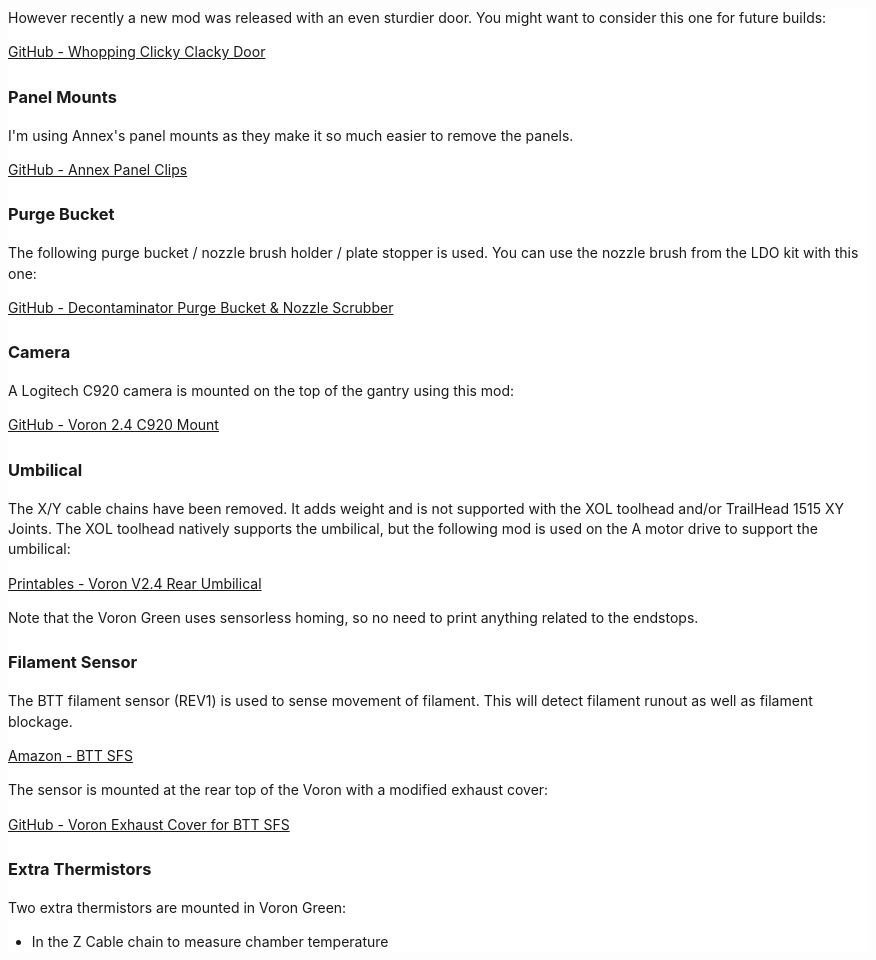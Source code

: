 However recently a new mod was released with an even sturdier door. You might want to consider this one for future builds:

[GitHub - Whopping Clicky Clacky Door](https://github.com/tanaes/whopping_Voron_mods/tree/main/clickyclacky_door)

### Panel Mounts

I'm using Annex's panel mounts as they make it so much easier to remove the panels.

[GitHub - Annex Panel Clips](https://github.com/Annex-Engineering/Annex-Engineering_User_Mods/tree/main/Printers/All_Printers/annex_dev-Panel_2020_Clips_and_Hinges)

### Purge Bucket

The following purge bucket / nozzle brush holder / plate stopper is used. You can use the nozzle brush from the LDO kit with this one:

[GitHub - Decontaminator Purge Bucket & Nozzle Scrubber](https://github.com/VoronDesign/VoronUsers/tree/master/orphaned_mods/printer_mods/edwardyeeks/Decontaminator_Purge_Bucket_%26_Nozzle_Scrubber)

### Camera

A Logitech C920 camera is mounted on the top of the gantry using this mod:

[GitHub - Voron 2.4 C920 Mount](https://github.com/VoronDesign/VoronUsers/tree/master/printer_mods/Koios/C920_Mount)

### Umbilical

The X/Y cable chains have been removed. It adds weight and is not supported with the XOL toolhead and/or TrailHead 1515 XY Joints. The XOL toolhead natively supports the umbilical, but the following mod is used on the A motor drive to support the umbilical:

[Printables - Voron V2.4 Rear Umbilical](https://www.printables.com/model/363657-voron-v24-rear-umbilical)

Note that the Voron Green uses sensorless homing, so no need to print anything related to the endstops.

### Filament Sensor

The BTT filament sensor (REV1) is used to sense movement of filament. This will detect filament runout as well as filament blockage.

[Amazon - BTT SFS](https://www.amazon.nl/dp/B089NYC6JL)

The sensor is mounted at the rear top of the Voron with a modified exhaust cover:

[GitHub - Voron Exhaust Cover for BTT SFS](https://github.com/VoronDesign/VoronUsers/tree/master/printer_mods/Fiction/Exhaust_cover_SFS)

### Extra Thermistors

Two extra thermistors are mounted in Voron Green:

- In the Z Cable chain to measure chamber temperature
